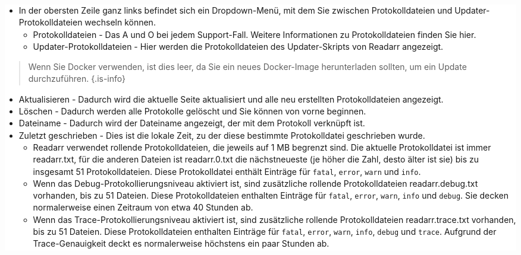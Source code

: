 - In der obersten Zeile ganz links befindet sich ein Dropdown-Menü, mit dem Sie zwischen Protokolldateien und Updater-Protokolldateien wechseln können.
  - Protokolldateien - Das A und O bei jedem Support-Fall. Weitere Informationen zu Protokolldateien finden Sie hier.
  - Updater-Protokolldateien - Hier werden die Protokolldateien des Updater-Skripts von Readarr angezeigt.

> Wenn Sie Docker verwenden, ist dies leer, da Sie ein neues Docker-Image herunterladen sollten, um ein Update durchzuführen.
{.is-info}

- Aktualisieren - Dadurch wird die aktuelle Seite aktualisiert und alle neu erstellten Protokolldateien angezeigt.
- Löschen - Dadurch werden alle Protokolle gelöscht und Sie können von vorne beginnen.
- Dateiname - Dadurch wird der Dateiname angezeigt, der mit dem Protokoll verknüpft ist.
- Zuletzt geschrieben - Dies ist die lokale Zeit, zu der diese bestimmte Protokolldatei geschrieben wurde.
  - Readarr verwendet rollende Protokolldateien, die jeweils auf 1 MB begrenzt sind. Die aktuelle Protokolldatei ist immer readarr.txt, für die anderen Dateien ist readarr.0.txt die nächstneueste (je höher die Zahl, desto älter ist sie) bis zu insgesamt 51 Protokolldateien. Diese Protokolldatei enthält Einträge für `fatal`, `error`, `warn` und `info`.
  - Wenn das Debug-Protokollierungsniveau aktiviert ist, sind zusätzliche rollende Protokolldateien readarr.debug.txt vorhanden, bis zu 51 Dateien. Diese Protokolldateien enthalten Einträge für `fatal`, `error`, `warn`, `info` und `debug`. Sie decken normalerweise einen Zeitraum von etwa 40 Stunden ab.
  - Wenn das Trace-Protokollierungsniveau aktiviert ist, sind zusätzliche rollende Protokolldateien readarr.trace.txt vorhanden, bis zu 51 Dateien. Diese Protokolldateien enthalten Einträge für `fatal`, `error`, `warn`, `info`, `debug` und `trace`. Aufgrund der Trace-Genauigkeit deckt es normalerweise höchstens ein paar Stunden ab.